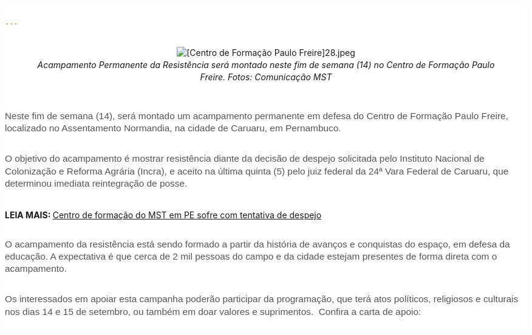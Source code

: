 ```yaml

---
```

<p>
<style type="text/css">@page { margin: 2cm }
		p { margin-bottom: 0.25cm; line-height: 115% }
</style>
</p>

<div style="text-align:center">
<figure class="image" style="display:inline-block"><img alt="[Centro de Formação Paulo Freire]28.jpeg" height="463" src="//farm66.staticflickr.com/65535/48711382963_f4b6844dc1_b.jpg" width="700" />
<figcaption><em>Acampamento Permanente da Resist&ecirc;ncia ser&aacute; montado neste fim de semana (14) no Centro de Forma&ccedil;&atilde;o Paulo Freire. Fotos: Comunica&ccedil;&atilde;o MST</em></figcaption>
</figure>
</div>

<p style="box-sizing: inherit; margin-top: 0px; margin-right: 0px; margin-left: 0px; line-height: 20.24px; font-size: 1.1em; color: rgb(85, 85, 85); font-family: Helvetica, Arial, sans-serif;">&nbsp;</p>

<p style="box-sizing: inherit; margin-top: 0px; margin-right: 0px; margin-left: 0px; line-height: 20.24px; font-size: 1.1em; color: rgb(85, 85, 85); font-family: Helvetica, Arial, sans-serif;">Neste fim de semana (14), ser&aacute; montado um acampamento permanente em defesa do Centro de Forma&ccedil;&atilde;o Paulo Freire, localizado no Assentamento Normandia, na cidade de Caruaru, em Pernambuco.</p>

<p style="box-sizing: inherit; margin-top: 0px; margin-right: 0px; margin-left: 0px; line-height: 20.24px; font-size: 1.1em; color: rgb(85, 85, 85); font-family: Helvetica, Arial, sans-serif;"><br style="box-sizing: inherit;" />
O objetivo do acampamento &eacute; mostrar resist&ecirc;ncia diante da decis&atilde;o de despejo solicitada pelo Instituto Nacional de Coloniza&ccedil;&atilde;o e Reforma Agr&aacute;ria (Incra), e aceito na &uacute;ltima quinta (5) pelo&nbsp;juiz&nbsp;federal da 24&ordf; Vara Federal de Caruaru, que determinou imediata reintegra&ccedil;&atilde;o de posse.<br />
&nbsp;</p>

<p><strong>LEIA MAIS:&nbsp;</strong><a href="http://www.mst.org.br/2019/09/05/centro-de-formacao-do-mst-em-pe-sofre-com-tentativa-de-despejo.html" target="_blank">Centro de forma&ccedil;&atilde;o do MST em PE sofre com tentativa de despejo</a></p>

<p style="box-sizing: inherit; margin-top: 0px; margin-right: 0px; margin-left: 0px; line-height: 20.24px; font-size: 1.1em; color: rgb(85, 85, 85); font-family: Helvetica, Arial, sans-serif;"><br />
O acampamento da resist&ecirc;ncia est&aacute; sendo formado a partir da hist&oacute;ria de avan&ccedil;os e conquistas do espa&ccedil;o, em defesa da educa&ccedil;&atilde;o. A expectativa &eacute; que cerca de 2 mil pessoas do campo e da cidade estejam presentes de forma direta com o acampamento.</p>

<p style="box-sizing: inherit; margin-top: 0px; margin-right: 0px; margin-left: 0px; line-height: 20.24px; font-size: 1.1em; color: rgb(85, 85, 85); font-family: Helvetica, Arial, sans-serif;"><br style="box-sizing: inherit;" />
Os interessados em apoiar esta campanha poder&atilde;o participar da programa&ccedil;&atilde;o, que ter&aacute; atos pol&iacute;ticos, religiosos e culturais nos dias 14 e 15 de setembro, ou tamb&eacute;m em doar valores e suprimentos.&nbsp;&nbsp;Confira a carta de apoio:<br />
&nbsp;</p>
